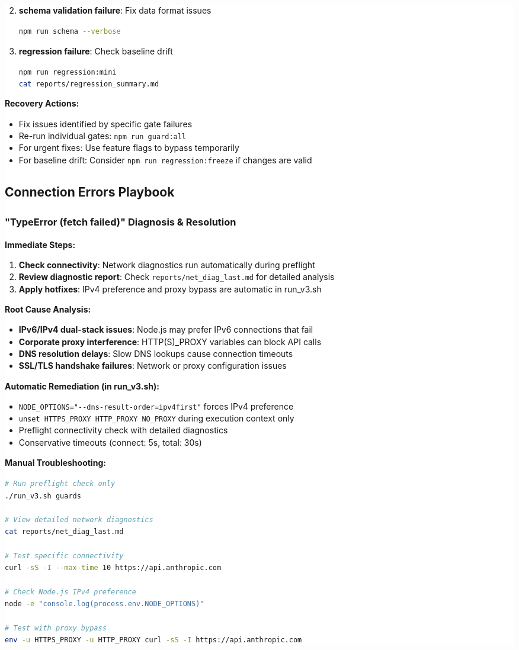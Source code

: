 2. **schema validation failure**: Fix data format issues

   ```bash
   npm run schema --verbose
   ```

3. **regression failure**: Check baseline drift
   ```bash
   npm run regression:mini
   cat reports/regression_summary.md
   ```

**Recovery Actions:**

- Fix issues identified by specific gate failures
- Re-run individual gates: `npm run guard:all`
- For urgent fixes: Use feature flags to bypass temporarily
- For baseline drift: Consider `npm run regression:freeze` if changes are valid

## Connection Errors Playbook

### "TypeError (fetch failed)" Diagnosis & Resolution

**Immediate Steps:**

1. **Check connectivity**: Network diagnostics run automatically during preflight
2. **Review diagnostic report**: Check `reports/net_diag_last.md` for detailed analysis
3. **Apply hotfixes**: IPv4 preference and proxy bypass are automatic in run_v3.sh

**Root Cause Analysis:**

- **IPv6/IPv4 dual-stack issues**: Node.js may prefer IPv6 connections that fail
- **Corporate proxy interference**: HTTP(S)\_PROXY variables can block API calls
- **DNS resolution delays**: Slow DNS lookups cause connection timeouts
- **SSL/TLS handshake failures**: Network or proxy configuration issues

**Automatic Remediation (in run_v3.sh):**

- `NODE_OPTIONS="--dns-result-order=ipv4first"` forces IPv4 preference
- `unset HTTPS_PROXY HTTP_PROXY NO_PROXY` during execution context only
- Preflight connectivity check with detailed diagnostics
- Conservative timeouts (connect: 5s, total: 30s)

**Manual Troubleshooting:**

```bash
# Run preflight check only
./run_v3.sh guards

# View detailed network diagnostics
cat reports/net_diag_last.md

# Test specific connectivity
curl -sS -I --max-time 10 https://api.anthropic.com

# Check Node.js IPv4 preference
node -e "console.log(process.env.NODE_OPTIONS)"

# Test with proxy bypass
env -u HTTPS_PROXY -u HTTP_PROXY curl -sS -I https://api.anthropic.com
```
